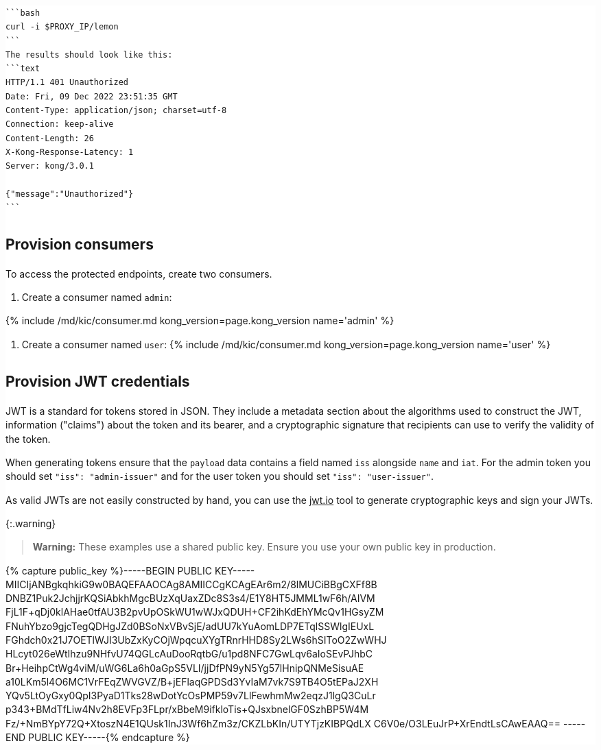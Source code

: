     ```bash
    curl -i $PROXY_IP/lemon
    ```
    The results should look like this:
    ```text
    HTTP/1.1 401 Unauthorized
    Date: Fri, 09 Dec 2022 23:51:35 GMT
    Content-Type: application/json; charset=utf-8
    Connection: keep-alive
    Content-Length: 26
    X-Kong-Response-Latency: 1
    Server: kong/3.0.1

    {"message":"Unauthorized"}
    ```

## Provision consumers

To access the protected endpoints, create two consumers.

1. Create a consumer named `admin`:

{% include /md/kic/consumer.md kong_version=page.kong_version name='admin' %}

1. Create a consumer named `user`:
{% include /md/kic/consumer.md kong_version=page.kong_version name='user' %}

## Provision JWT credentials

JWT is a standard for tokens stored in JSON. They include a metadata section
about the algorithms used to construct the JWT, information ("claims") about
the token and its bearer, and a cryptographic signature that recipients can use
to verify the validity of the token.

When generating tokens ensure that the `payload` data contains a field named `iss` alongside `name` and `iat`. For the admin token you should set `"iss": "admin-issuer"` and for the user token you should set `"iss": "user-issuer"`.

As valid JWTs are not easily constructed by hand, you can use the
[jwt.io](https://jwt.io) tool to generate cryptographic keys and sign your
JWTs.

{:.warning}
> **Warning:** These examples use a shared public key. Ensure you use your own public key in production.

{% capture public_key %}-----BEGIN PUBLIC KEY-----
MIICIjANBgkqhkiG9w0BAQEFAAOCAg8AMIICCgKCAgEAr6m2/8lMUCiBBgCXFf8B
DNBZ1Puk2JchjjrKQSiAbkhMgcBUzXqUaxZDc8S3s4/E1Y8HT5JMML1wF6h/AIVM
FjL1F+qDj0klAHae0tfAU3B2pvUpOSkWU1wWJxQDUH+CF2ihKdEhYMcQv1HGsyZM
FNuhYbzo9gjcTegQDHgJZd0BSoNxVBvSjE/adUU7kYuAomLDP7ETqlSSWlgIEUxL
FGhdch0x21J7OETlWJI3UbZxKyCOjWpqcuXYgTRnrHHD8Sy2LWs6hSIToO2ZwWHJ
HLcyt026eWtIhzu9NHfvU74QGLcAuDooRqtbG/u1pd8NFC7GwLqv6aIoSEvPJhbC
Br+HeihpCtWg4viM/uWG6La6h0aGpS5VLI/jjDfPN9yN5Yg57lHnipQNMeSisuAE
a10LKm5l4O6MC1VrFEqZWVGVZ/B+jEFlaqGPDSd3YvIaM7vk7S9TB4O5tEPaJ2XH
YQv5LtOyGxy0QpI3PyaD1Tks28wDotYcOsPMP59v7LlFewhmMw2eqzJ1lgQ3CuLr
p343+BMdTfLiw4Nv2h8EVFp3FLpr/xBbeM9ifkloTis+QJsxbnelGF0SzhBP5W4M
Fz/+NmBYpY72Q+XtoszN4E1QUsk1InJ3Wf6hZm3z/CKZLbKIn/UTYTjzKIBPQdLX
C6V0e/O3LEuJrP+XrEndtLsCAwEAAQ==
-----END PUBLIC KEY-----{% endcapture %}

